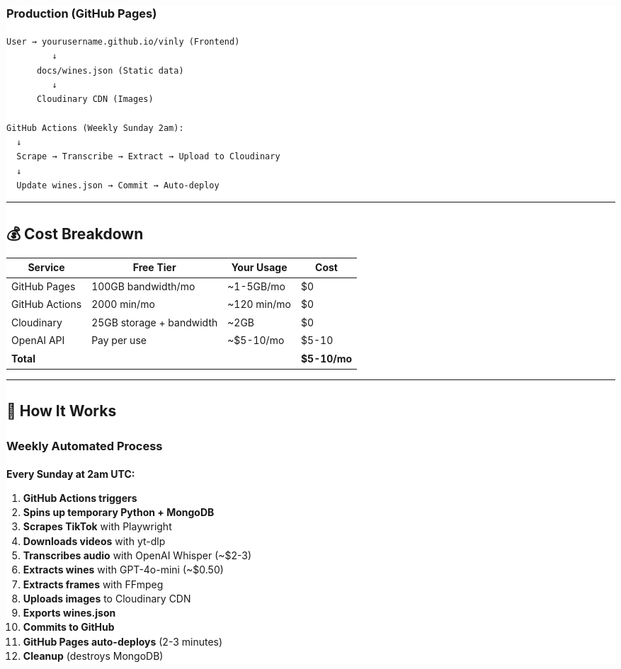 ### Production (GitHub Pages)
```
User → yourusername.github.io/vinly (Frontend)
         ↓
      docs/wines.json (Static data)
         ↓
      Cloudinary CDN (Images)

GitHub Actions (Weekly Sunday 2am):
  ↓
  Scrape → Transcribe → Extract → Upload to Cloudinary
  ↓
  Update wines.json → Commit → Auto-deploy
```

---

## 💰 Cost Breakdown

| Service | Free Tier | Your Usage | Cost |
|---------|-----------|------------|------|
| GitHub Pages | 100GB bandwidth/mo | ~1-5GB/mo | $0 |
| GitHub Actions | 2000 min/mo | ~120 min/mo | $0 |
| Cloudinary | 25GB storage + bandwidth | ~2GB | $0 |
| OpenAI API | Pay per use | ~$5-10/mo | $5-10 |
| **Total** | | | **$5-10/mo** |

---

## 🎯 How It Works

### Weekly Automated Process

**Every Sunday at 2am UTC:**

1. **GitHub Actions triggers** 
2. **Spins up temporary Python + MongoDB**
3. **Scrapes TikTok** with Playwright
4. **Downloads videos** with yt-dlp
5. **Transcribes audio** with OpenAI Whisper (~$2-3)
6. **Extracts wines** with GPT-4o-mini (~$0.50)
7. **Extracts frames** with FFmpeg
8. **Uploads images** to Cloudinary CDN
9. **Exports wines.json**
10. **Commits to GitHub**
11. **GitHub Pages auto-deploys** (2-3 minutes)
12. **Cleanup** (destroys MongoDB)
